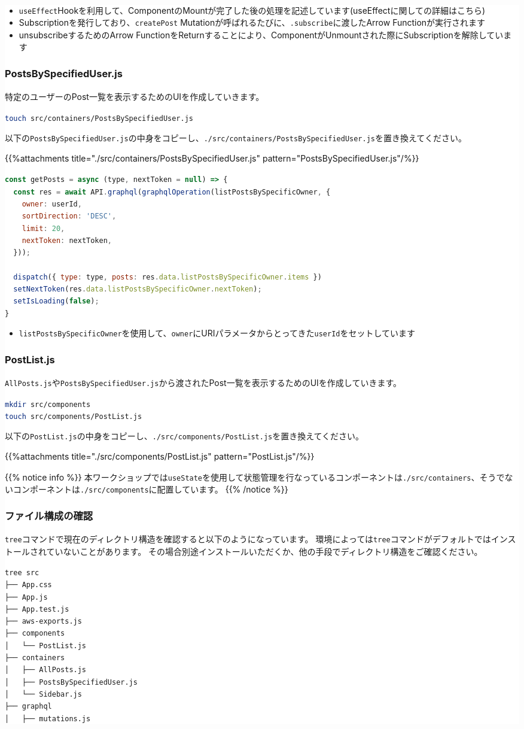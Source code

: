 - `useEffect`Hookを利用して、ComponentのMountが完了した後の処理を記述しています(useEffectに関しての詳細はこちら)
- Subscriptionを発行しており、`createPost` Mutationが呼ばれるたびに、`.subscribe`に渡したArrow Functionが実行されます
- unsubscribeするためのArrow FunctionをReturnすることにより、ComponentがUnmountされた際にSubscriptionを解除しています

### PostsBySpecifiedUser.js
特定のユーザーのPost一覧を表示するためのUIを作成していきます。

```bash
touch src/containers/PostsBySpecifiedUser.js
```

以下の`PostsBySpecifiedUser.js`の中身をコピーし、`./src/containers/PostsBySpecifiedUser.js`を置き換えてください。

{{%attachments title="./src/containers/PostsBySpecifiedUser.js" pattern="PostsBySpecifiedUser.js"/%}}

```jsx
const getPosts = async (type, nextToken = null) => {
  const res = await API.graphql(graphqlOperation(listPostsBySpecificOwner, {
    owner: userId,
    sortDirection: 'DESC',
    limit: 20,
    nextToken: nextToken,
  }));

  dispatch({ type: type, posts: res.data.listPostsBySpecificOwner.items })
  setNextToken(res.data.listPostsBySpecificOwner.nextToken);
  setIsLoading(false);
}
```

- `listPostsBySpecificOwner`を使用して、`owner`にURIパラメータからとってきた`userId`をセットしています

### PostList.js
`AllPosts.js`や`PostsBySpecifiedUser.js`から渡されたPost一覧を表示するためのUIを作成していきます。

```bash
mkdir src/components
touch src/components/PostList.js
```

以下の`PostList.js`の中身をコピーし、`./src/components/PostList.js`を置き換えてください。

{{%attachments title="./src/components/PostList.js" pattern="PostList.js"/%}}

{{% notice info %}}
本ワークショップでは`useState`を使用して状態管理を行なっているコンポーネントは`./src/containers`、そうでないコンポーネントは`./src/components`に配置しています。
{{% /notice %}}

### ファイル構成の確認
`tree`コマンドで現在のディレクトリ構造を確認すると以下のようになっています。
環境によっては`tree`コマンドがデフォルトではインストールされていないことがあります。
その場合別途インストールいただくか、他の手段でディレクトリ構造をご確認ください。

```bash
tree src
├── App.css
├── App.js
├── App.test.js
├── aws-exports.js
├── components
│   └── PostList.js
├── containers
│   ├── AllPosts.js
│   ├── PostsBySpecifiedUser.js
│   └── Sidebar.js
├── graphql
│   ├── mutations.js
```